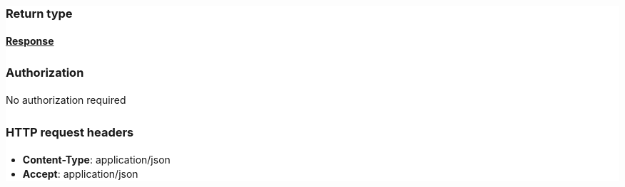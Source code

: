### Return type

[**Response**](Response.md)

### Authorization

No authorization required

### HTTP request headers

 - **Content-Type**: application/json
 - **Accept**: application/json

